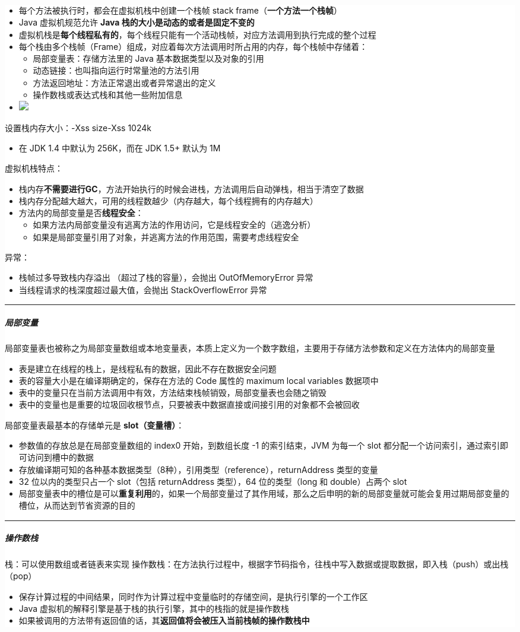 - 每个方法被执行时，都会在虚拟机栈中创建一个栈帧 stack frame（**一个方法一个栈帧**）
- Java 虚拟机规范允许 **Java 栈的大小是动态的或者是固定不变的**
- 虚拟机栈是**每个线程私有的**，每个线程只能有一个活动栈帧，对应方法调用到执行完成的整个过程
- 每个栈由多个栈帧（Frame）组成，对应着每次方法调用时所占用的内存，每个栈帧中存储着：
   - 局部变量表：存储方法里的 Java 基本数据类型以及对象的引用
   - 动态链接：也叫指向运行时常量池的方法引用
   - 方法返回地址：方法正常退出或者异常退出的定义
   - 操作数栈或表达式栈和其他一些附加信息
- ![](https://cdn.nlark.com/yuque/0/2024/png/29688613/1711524666604-705ab854-65d6-4616-81da-4c72e51863c9.png#averageHue=%23b7a68a&clientId=u5b1215c9-629a-4&from=paste&id=u7dcfcd06&originHeight=446&originWidth=786&originalType=url&ratio=1.2395833730697632&rotation=0&showTitle=false&status=done&style=none&taskId=ue071bcf5-2572-40a0-84c8-a24fed4186d&title=)

设置栈内存大小：-Xss size-Xss 1024k

- 在 JDK 1.4 中默认为 256K，而在 JDK 1.5+ 默认为 1M

虚拟机栈特点：

- 栈内存**不需要进行GC**，方法开始执行的时候会进栈，方法调用后自动弹栈，相当于清空了数据
- 栈内存分配越大越大，可用的线程数越少（内存越大，每个线程拥有的内存越大）
- 方法内的局部变量是否**线程安全**：
   - 如果方法内局部变量没有逃离方法的作用访问，它是线程安全的（逃逸分析）
   - 如果是局部变量引用了对象，并逃离方法的作用范围，需要考虑线程安全

异常：

- 栈帧过多导致栈内存溢出 （超过了栈的容量），会抛出 OutOfMemoryError 异常
- 当线程请求的栈深度超过最大值，会抛出 StackOverflowError 异常

---

##### 局部变量
局部变量表也被称之为局部变量数组或本地变量表，本质上定义为一个数字数组，主要用于存储方法参数和定义在方法体内的局部变量

- 表是建立在线程的栈上，是线程私有的数据，因此不存在数据安全问题
- 表的容量大小是在编译期确定的，保存在方法的 Code 属性的 maximum local variables 数据项中
- 表中的变量只在当前方法调用中有效，方法结束栈帧销毁，局部变量表也会随之销毁
- 表中的变量也是重要的垃圾回收根节点，只要被表中数据直接或间接引用的对象都不会被回收

局部变量表最基本的存储单元是 **slot（变量槽）**：

- 参数值的存放总是在局部变量数组的 index0 开始，到数组长度 -1 的索引结束，JVM 为每一个 slot 都分配一个访问索引，通过索引即可访问到槽中的数据
- 存放编译期可知的各种基本数据类型（8种），引用类型（reference），returnAddress 类型的变量
- 32 位以内的类型只占一个 slot（包括 returnAddress 类型），64 位的类型（long 和 double）占两个 slot
- 局部变量表中的槽位是可以**重复利用**的，如果一个局部变量过了其作用域，那么之后申明的新的局部变量就可能会复用过期局部变量的槽位，从而达到节省资源的目的

---

##### 操作数栈
栈：可以使用数组或者链表来实现
操作数栈：在方法执行过程中，根据字节码指令，往栈中写入数据或提取数据，即入栈（push）或出栈（pop）

- 保存计算过程的中间结果，同时作为计算过程中变量临时的存储空间，是执行引擎的一个工作区
- Java 虚拟机的解释引擎是基于栈的执行引擎，其中的栈指的就是操作数栈
- 如果被调用的方法带有返回值的话，其**返回值将会被压入当前栈帧的操作数栈中**
